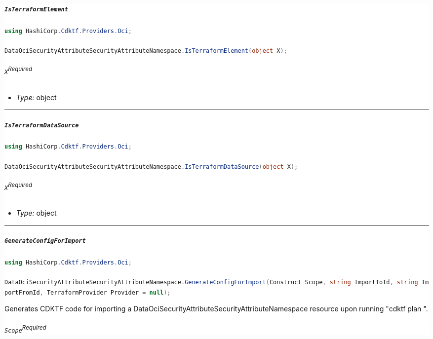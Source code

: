 ##### `IsTerraformElement` <a name="IsTerraformElement" id="rhizo-co-terraform-provider-oci.dataOciSecurityAttributeSecurityAttributeNamespace.DataOciSecurityAttributeSecurityAttributeNamespace.isTerraformElement"></a>

```csharp
using HashiCorp.Cdktf.Providers.Oci;

DataOciSecurityAttributeSecurityAttributeNamespace.IsTerraformElement(object X);
```

###### `X`<sup>Required</sup> <a name="X" id="rhizo-co-terraform-provider-oci.dataOciSecurityAttributeSecurityAttributeNamespace.DataOciSecurityAttributeSecurityAttributeNamespace.isTerraformElement.parameter.x"></a>

- *Type:* object

---

##### `IsTerraformDataSource` <a name="IsTerraformDataSource" id="rhizo-co-terraform-provider-oci.dataOciSecurityAttributeSecurityAttributeNamespace.DataOciSecurityAttributeSecurityAttributeNamespace.isTerraformDataSource"></a>

```csharp
using HashiCorp.Cdktf.Providers.Oci;

DataOciSecurityAttributeSecurityAttributeNamespace.IsTerraformDataSource(object X);
```

###### `X`<sup>Required</sup> <a name="X" id="rhizo-co-terraform-provider-oci.dataOciSecurityAttributeSecurityAttributeNamespace.DataOciSecurityAttributeSecurityAttributeNamespace.isTerraformDataSource.parameter.x"></a>

- *Type:* object

---

##### `GenerateConfigForImport` <a name="GenerateConfigForImport" id="rhizo-co-terraform-provider-oci.dataOciSecurityAttributeSecurityAttributeNamespace.DataOciSecurityAttributeSecurityAttributeNamespace.generateConfigForImport"></a>

```csharp
using HashiCorp.Cdktf.Providers.Oci;

DataOciSecurityAttributeSecurityAttributeNamespace.GenerateConfigForImport(Construct Scope, string ImportToId, string ImportFromId, TerraformProvider Provider = null);
```

Generates CDKTF code for importing a DataOciSecurityAttributeSecurityAttributeNamespace resource upon running "cdktf plan <stack-name>".

###### `Scope`<sup>Required</sup> <a name="Scope" id="rhizo-co-terraform-provider-oci.dataOciSecurityAttributeSecurityAttributeNamespace.DataOciSecurityAttributeSecurityAttributeNamespace.generateConfigForImport.parameter.scope"></a>
